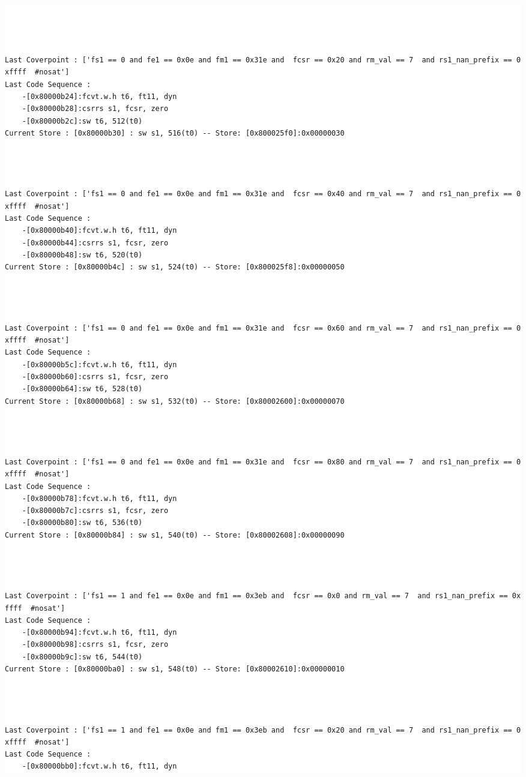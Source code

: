 ```




Last Coverpoint : ['fs1 == 0 and fe1 == 0x0e and fm1 == 0x31e and  fcsr == 0x20 and rm_val == 7  and rs1_nan_prefix == 0xffff  #nosat']
Last Code Sequence : 
	-[0x80000b24]:fcvt.w.h t6, ft11, dyn
	-[0x80000b28]:csrrs s1, fcsr, zero
	-[0x80000b2c]:sw t6, 512(t0)
Current Store : [0x80000b30] : sw s1, 516(t0) -- Store: [0x800025f0]:0x00000030




Last Coverpoint : ['fs1 == 0 and fe1 == 0x0e and fm1 == 0x31e and  fcsr == 0x40 and rm_val == 7  and rs1_nan_prefix == 0xffff  #nosat']
Last Code Sequence : 
	-[0x80000b40]:fcvt.w.h t6, ft11, dyn
	-[0x80000b44]:csrrs s1, fcsr, zero
	-[0x80000b48]:sw t6, 520(t0)
Current Store : [0x80000b4c] : sw s1, 524(t0) -- Store: [0x800025f8]:0x00000050




Last Coverpoint : ['fs1 == 0 and fe1 == 0x0e and fm1 == 0x31e and  fcsr == 0x60 and rm_val == 7  and rs1_nan_prefix == 0xffff  #nosat']
Last Code Sequence : 
	-[0x80000b5c]:fcvt.w.h t6, ft11, dyn
	-[0x80000b60]:csrrs s1, fcsr, zero
	-[0x80000b64]:sw t6, 528(t0)
Current Store : [0x80000b68] : sw s1, 532(t0) -- Store: [0x80002600]:0x00000070




Last Coverpoint : ['fs1 == 0 and fe1 == 0x0e and fm1 == 0x31e and  fcsr == 0x80 and rm_val == 7  and rs1_nan_prefix == 0xffff  #nosat']
Last Code Sequence : 
	-[0x80000b78]:fcvt.w.h t6, ft11, dyn
	-[0x80000b7c]:csrrs s1, fcsr, zero
	-[0x80000b80]:sw t6, 536(t0)
Current Store : [0x80000b84] : sw s1, 540(t0) -- Store: [0x80002608]:0x00000090




Last Coverpoint : ['fs1 == 1 and fe1 == 0x0e and fm1 == 0x3eb and  fcsr == 0x0 and rm_val == 7  and rs1_nan_prefix == 0xffff  #nosat']
Last Code Sequence : 
	-[0x80000b94]:fcvt.w.h t6, ft11, dyn
	-[0x80000b98]:csrrs s1, fcsr, zero
	-[0x80000b9c]:sw t6, 544(t0)
Current Store : [0x80000ba0] : sw s1, 548(t0) -- Store: [0x80002610]:0x00000010




Last Coverpoint : ['fs1 == 1 and fe1 == 0x0e and fm1 == 0x3eb and  fcsr == 0x20 and rm_val == 7  and rs1_nan_prefix == 0xffff  #nosat']
Last Code Sequence : 
	-[0x80000bb0]:fcvt.w.h t6, ft11, dyn
```